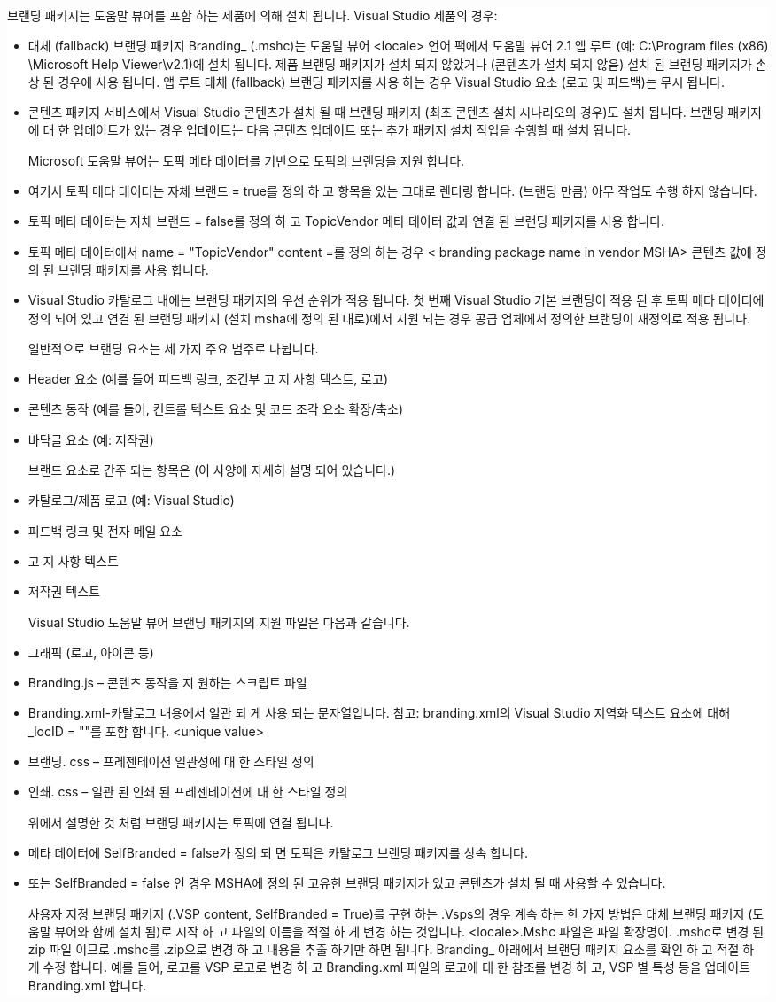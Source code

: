  브랜딩 패키지는 도움말 뷰어를 포함 하는 제품에 의해 설치 됩니다.  Visual Studio 제품의 경우:

- 대체 (fallback) 브랜딩 패키지 Branding_ (.mshc)는 도움말 뷰어 \<locale> 언어 팩에서 도움말 뷰어 2.1 앱 루트 (예: C:\Program files (x86) \Microsoft Help Viewer\v2.1)에 설치 됩니다.  제품 브랜딩 패키지가 설치 되지 않았거나 (콘텐츠가 설치 되지 않음) 설치 된 브랜딩 패키지가 손상 된 경우에 사용 됩니다.  앱 루트 대체 (fallback) 브랜딩 패키지를 사용 하는 경우 Visual Studio 요소 (로고 및 피드백)는 무시 됩니다.

- 콘텐츠 패키지 서비스에서 Visual Studio 콘텐츠가 설치 될 때 브랜딩 패키지 (최초 콘텐츠 설치 시나리오의 경우)도 설치 됩니다.  브랜딩 패키지에 대 한 업데이트가 있는 경우 업데이트는 다음 콘텐츠 업데이트 또는 추가 패키지 설치 작업을 수행할 때 설치 됩니다.

  Microsoft 도움말 뷰어는 토픽 메타 데이터를 기반으로 토픽의 브랜딩을 지원 합니다.

- 여기서 토픽 메타 데이터는 자체 브랜드 = true를 정의 하 고 항목을 있는 그대로 렌더링 합니다. (브랜딩 만큼) 아무 작업도 수행 하지 않습니다.

- 토픽 메타 데이터는 자체 브랜드 = false를 정의 하 고 TopicVendor 메타 데이터 값과 연결 된 브랜딩 패키지를 사용 합니다.

- 토픽 메타 데이터에서 name = "TopicVendor" content =를 정의 하는 경우 \< branding package name in vendor MSHA> 콘텐츠 값에 정의 된 브랜딩 패키지를 사용 합니다.

- Visual Studio 카탈로그 내에는 브랜딩 패키지의 우선 순위가 적용 됩니다.  첫 번째 Visual Studio 기본 브랜딩이 적용 된 후 토픽 메타 데이터에 정의 되어 있고 연결 된 브랜딩 패키지 (설치 msha에 정의 된 대로)에서 지원 되는 경우 공급 업체에서 정의한 브랜딩이 재정의로 적용 됩니다.

  일반적으로 브랜딩 요소는 세 가지 주요 범주로 나뉩니다.

- Header 요소 (예를 들어 피드백 링크, 조건부 고 지 사항 텍스트, 로고)

- 콘텐츠 동작 (예를 들어, 컨트롤 텍스트 요소 및 코드 조각 요소 확장/축소)

- 바닥글 요소 (예: 저작권)

  브랜드 요소로 간주 되는 항목은 (이 사양에 자세히 설명 되어 있습니다.)

- 카탈로그/제품 로고 (예: Visual Studio)

- 피드백 링크 및 전자 메일 요소

- 고 지 사항 텍스트

- 저작권 텍스트

  Visual Studio 도움말 뷰어 브랜딩 패키지의 지원 파일은 다음과 같습니다.

- 그래픽 (로고, 아이콘 등)

- Branding.js – 콘텐츠 동작을 지 원하는 스크립트 파일

- Branding.xml-카탈로그 내용에서 일관 되 게 사용 되는 문자열입니다.  참고: branding.xml의 Visual Studio 지역화 텍스트 요소에 대해 _locID = ""를 포함 합니다. \<unique value>

- 브랜딩. css – 프레젠테이션 일관성에 대 한 스타일 정의

- 인쇄. css – 일관 된 인쇄 된 프레젠테이션에 대 한 스타일 정의

  위에서 설명한 것 처럼 브랜딩 패키지는 토픽에 연결 됩니다.

- 메타 데이터에 SelfBranded = false가 정의 되 면 토픽은 카탈로그 브랜딩 패키지를 상속 합니다.

- 또는 SelfBranded = false 인 경우 MSHA에 정의 된 고유한 브랜딩 패키지가 있고 콘텐츠가 설치 될 때 사용할 수 있습니다.

  사용자 지정 브랜딩 패키지 (.VSP content, SelfBranded = True)를 구현 하는 .Vsps의 경우 계속 하는 한 가지 방법은 대체 브랜딩 패키지 (도움말 뷰어와 함께 설치 됨)로 시작 하 고 파일의 이름을 적절 하 게 변경 하는 것입니다.  \<locale>.Mshc 파일은 파일 확장명이. .mshc로 변경 된 zip 파일 이므로 .mshc를 .zip으로 변경 하 고 내용을 추출 하기만 하면 됩니다. Branding_  아래에서 브랜딩 패키지 요소를 확인 하 고 적절 하 게 수정 합니다. 예를 들어, 로고를 VSP 로고로 변경 하 고 Branding.xml 파일의 로고에 대 한 참조를 변경 하 고, VSP 별 특성 등을 업데이트 Branding.xml 합니다.
